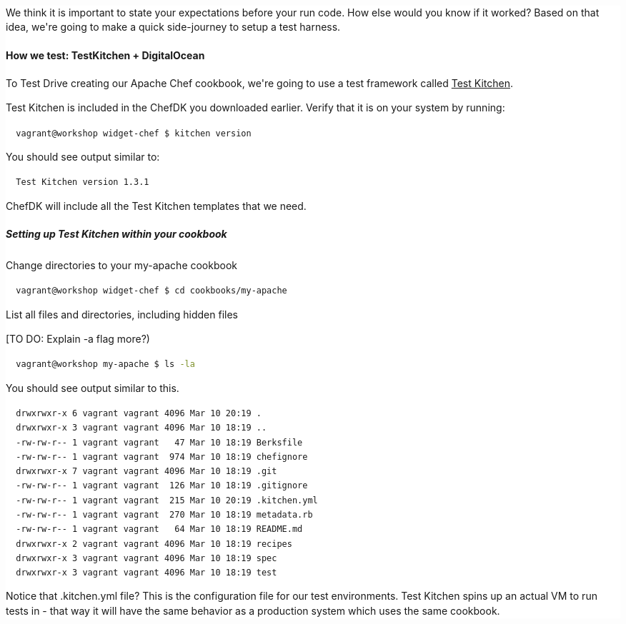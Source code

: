We think it is important to state your expectations before your run code.  How else would you know if it worked?  Based on that idea, we're going to make a quick side-journey to setup a test harness.

#### How we test: TestKitchen + DigitalOcean

To Test Drive creating our Apache Chef cookbook, we're going to use a test framework called [Test Kitchen](https://github.com/test-kitchen/test-kitchen).

Test Kitchen is included in the ChefDK you downloaded earlier.  Verify that it is on your system by running:

```bash
  vagrant@workshop widget-chef $ kitchen version
```

You should see output similar to:

```bash
  Test Kitchen version 1.3.1
```

ChefDK will include all the Test Kitchen templates that we need.

##### Setting up Test Kitchen within your cookbook

Change directories to your my-apache cookbook

```bash
  vagrant@workshop widget-chef $ cd cookbooks/my-apache
```

List all files and directories, including hidden files

[TO DO: Explain -a flag more?)

```bash
  vagrant@workshop my-apache $ ls -la
```

You should see output similar to this.

```bash
  drwxrwxr-x 6 vagrant vagrant 4096 Mar 10 20:19 .
  drwxrwxr-x 3 vagrant vagrant 4096 Mar 10 18:19 ..
  -rw-rw-r-- 1 vagrant vagrant   47 Mar 10 18:19 Berksfile
  -rw-rw-r-- 1 vagrant vagrant  974 Mar 10 18:19 chefignore
  drwxrwxr-x 7 vagrant vagrant 4096 Mar 10 18:19 .git
  -rw-rw-r-- 1 vagrant vagrant  126 Mar 10 18:19 .gitignore
  -rw-rw-r-- 1 vagrant vagrant  215 Mar 10 20:19 .kitchen.yml
  -rw-rw-r-- 1 vagrant vagrant  270 Mar 10 18:19 metadata.rb
  -rw-rw-r-- 1 vagrant vagrant   64 Mar 10 18:19 README.md
  drwxrwxr-x 2 vagrant vagrant 4096 Mar 10 18:19 recipes
  drwxrwxr-x 3 vagrant vagrant 4096 Mar 10 18:19 spec
  drwxrwxr-x 3 vagrant vagrant 4096 Mar 10 18:19 test
```

Notice that .kitchen.yml file?  This is the configuration file for our test environments.  Test Kitchen spins up an actual VM to run tests in - that way it will have the same behavior as a production system which uses the same cookbook.
